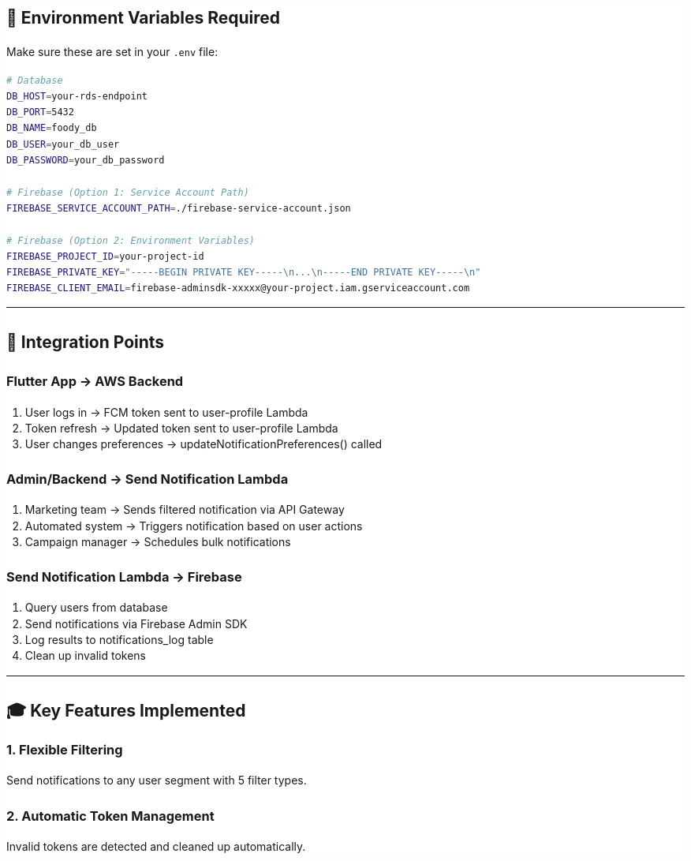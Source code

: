 ## 📝 Environment Variables Required

Make sure these are set in your `.env` file:

```bash
# Database
DB_HOST=your-rds-endpoint
DB_PORT=5432
DB_NAME=foody_db
DB_USER=your_db_user
DB_PASSWORD=your_db_password

# Firebase (Option 1: Service Account Path)
FIREBASE_SERVICE_ACCOUNT_PATH=./firebase-service-account.json

# Firebase (Option 2: Environment Variables)
FIREBASE_PROJECT_ID=your-project-id
FIREBASE_PRIVATE_KEY="-----BEGIN PRIVATE KEY-----\n...\n-----END PRIVATE KEY-----\n"
FIREBASE_CLIENT_EMAIL=firebase-adminsdk-xxxxx@your-project.iam.gserviceaccount.com
```

---

## 🔗 Integration Points

### Flutter App → AWS Backend
1. User logs in → FCM token sent to user-profile Lambda
2. Token refresh → Updated token sent to user-profile Lambda
3. User changes preferences → updateNotificationPreferences() called

### Admin/Backend → Send Notification Lambda
1. Marketing team → Sends filtered notification via API Gateway
2. Automated system → Triggers notification based on user actions
3. Campaign manager → Schedules bulk notifications

### Send Notification Lambda → Firebase
1. Query users from database
2. Send notifications via Firebase Admin SDK
3. Log results to notifications_log table
4. Clean up invalid tokens

---

## 🎓 Key Features Implemented

### 1. Flexible Filtering
Send notifications to any user segment with 5 filter types.

### 2. Automatic Token Management
Invalid tokens are detected and cleaned up automatically.
